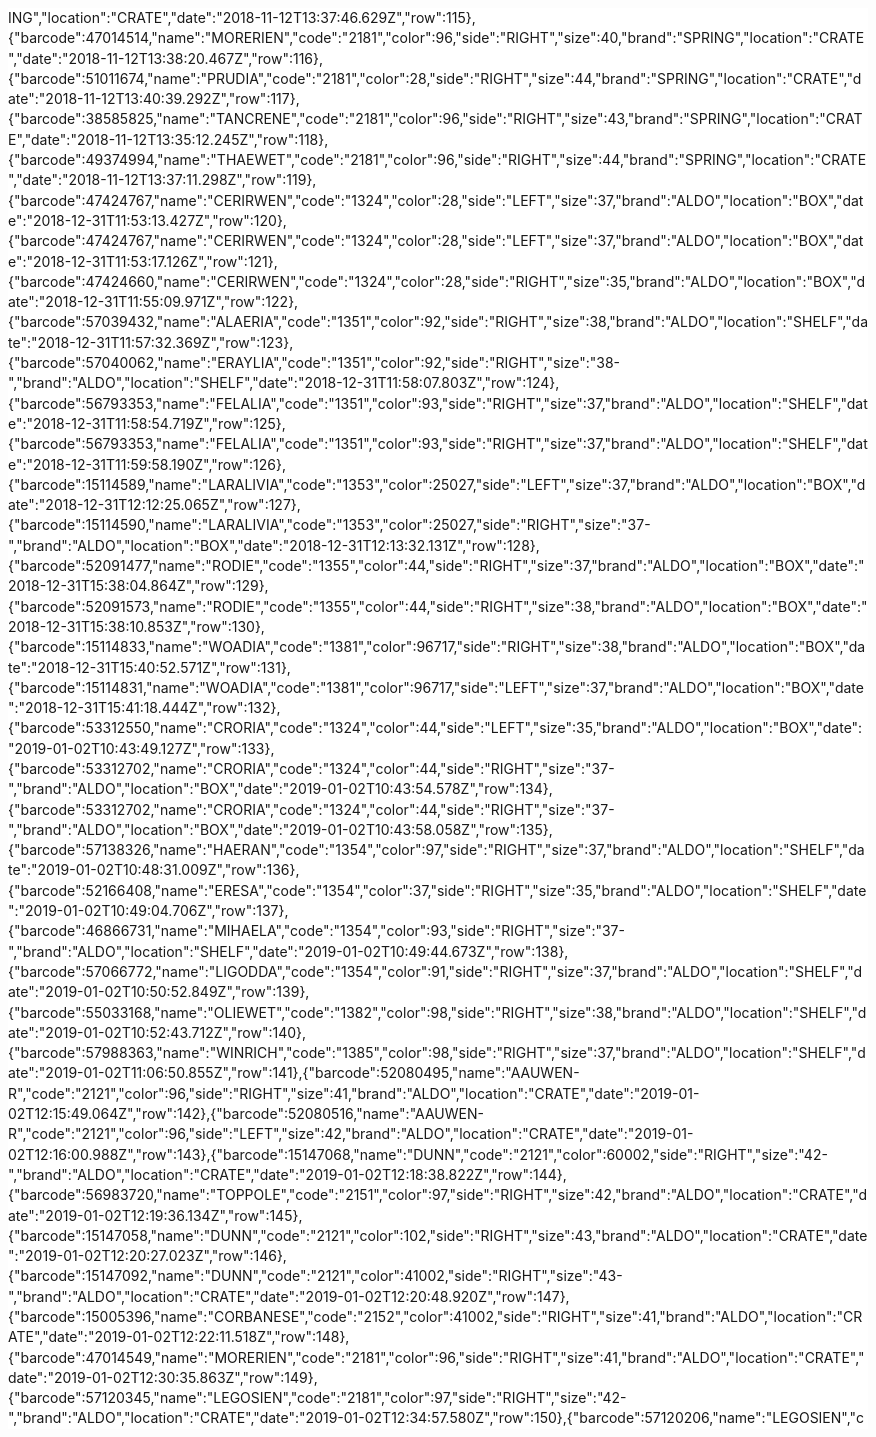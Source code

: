ING","location":"CRATE","date":"2018-11-12T13:37:46.629Z","row":115},{"barcode":47014514,"name":"MORERIEN","code":"2181","color":96,"side":"RIGHT","size":40,"brand":"SPRING","location":"CRATE","date":"2018-11-12T13:38:20.467Z","row":116},{"barcode":51011674,"name":"PRUDIA","code":"2181","color":28,"side":"RIGHT","size":44,"brand":"SPRING","location":"CRATE","date":"2018-11-12T13:40:39.292Z","row":117},{"barcode":38585825,"name":"TANCRENE","code":"2181","color":96,"side":"RIGHT","size":43,"brand":"SPRING","location":"CRATE","date":"2018-11-12T13:35:12.245Z","row":118},{"barcode":49374994,"name":"THAEWET","code":"2181","color":96,"side":"RIGHT","size":44,"brand":"SPRING","location":"CRATE","date":"2018-11-12T13:37:11.298Z","row":119},{"barcode":47424767,"name":"CERIRWEN","code":"1324","color":28,"side":"LEFT","size":37,"brand":"ALDO","location":"BOX","date":"2018-12-31T11:53:13.427Z","row":120},{"barcode":47424767,"name":"CERIRWEN","code":"1324","color":28,"side":"LEFT","size":37,"brand":"ALDO","location":"BOX","date":"2018-12-31T11:53:17.126Z","row":121},{"barcode":47424660,"name":"CERIRWEN","code":"1324","color":28,"side":"RIGHT","size":35,"brand":"ALDO","location":"BOX","date":"2018-12-31T11:55:09.971Z","row":122},{"barcode":57039432,"name":"ALAERIA","code":"1351","color":92,"side":"RIGHT","size":38,"brand":"ALDO","location":"SHELF","date":"2018-12-31T11:57:32.369Z","row":123},{"barcode":57040062,"name":"ERAYLIA","code":"1351","color":92,"side":"RIGHT","size":"38-","brand":"ALDO","location":"SHELF","date":"2018-12-31T11:58:07.803Z","row":124},{"barcode":56793353,"name":"FELALIA","code":"1351","color":93,"side":"RIGHT","size":37,"brand":"ALDO","location":"SHELF","date":"2018-12-31T11:58:54.719Z","row":125},{"barcode":56793353,"name":"FELALIA","code":"1351","color":93,"side":"RIGHT","size":37,"brand":"ALDO","location":"SHELF","date":"2018-12-31T11:59:58.190Z","row":126},{"barcode":15114589,"name":"LARALIVIA","code":"1353","color":25027,"side":"LEFT","size":37,"brand":"ALDO","location":"BOX","date":"2018-12-31T12:12:25.065Z","row":127},{"barcode":15114590,"name":"LARALIVIA","code":"1353","color":25027,"side":"RIGHT","size":"37-","brand":"ALDO","location":"BOX","date":"2018-12-31T12:13:32.131Z","row":128},{"barcode":52091477,"name":"RODIE","code":"1355","color":44,"side":"RIGHT","size":37,"brand":"ALDO","location":"BOX","date":"2018-12-31T15:38:04.864Z","row":129},{"barcode":52091573,"name":"RODIE","code":"1355","color":44,"side":"RIGHT","size":38,"brand":"ALDO","location":"BOX","date":"2018-12-31T15:38:10.853Z","row":130},{"barcode":15114833,"name":"WOADIA","code":"1381","color":96717,"side":"RIGHT","size":38,"brand":"ALDO","location":"BOX","date":"2018-12-31T15:40:52.571Z","row":131},{"barcode":15114831,"name":"WOADIA","code":"1381","color":96717,"side":"LEFT","size":37,"brand":"ALDO","location":"BOX","date":"2018-12-31T15:41:18.444Z","row":132},{"barcode":53312550,"name":"CRORIA","code":"1324","color":44,"side":"LEFT","size":35,"brand":"ALDO","location":"BOX","date":"2019-01-02T10:43:49.127Z","row":133},{"barcode":53312702,"name":"CRORIA","code":"1324","color":44,"side":"RIGHT","size":"37-","brand":"ALDO","location":"BOX","date":"2019-01-02T10:43:54.578Z","row":134},{"barcode":53312702,"name":"CRORIA","code":"1324","color":44,"side":"RIGHT","size":"37-","brand":"ALDO","location":"BOX","date":"2019-01-02T10:43:58.058Z","row":135},{"barcode":57138326,"name":"HAERAN","code":"1354","color":97,"side":"RIGHT","size":37,"brand":"ALDO","location":"SHELF","date":"2019-01-02T10:48:31.009Z","row":136},{"barcode":52166408,"name":"ERESA","code":"1354","color":37,"side":"RIGHT","size":35,"brand":"ALDO","location":"SHELF","date":"2019-01-02T10:49:04.706Z","row":137},{"barcode":46866731,"name":"MIHAELA","code":"1354","color":93,"side":"RIGHT","size":"37-","brand":"ALDO","location":"SHELF","date":"2019-01-02T10:49:44.673Z","row":138},{"barcode":57066772,"name":"LIGODDA","code":"1354","color":91,"side":"RIGHT","size":37,"brand":"ALDO","location":"SHELF","date":"2019-01-02T10:50:52.849Z","row":139},{"barcode":55033168,"name":"OLIEWET","code":"1382","color":98,"side":"RIGHT","size":38,"brand":"ALDO","location":"SHELF","date":"2019-01-02T10:52:43.712Z","row":140},{"barcode":57988363,"name":"WINRICH","code":"1385","color":98,"side":"RIGHT","size":37,"brand":"ALDO","location":"SHELF","date":"2019-01-02T11:06:50.855Z","row":141},{"barcode":52080495,"name":"AAUWEN-R","code":"2121","color":96,"side":"RIGHT","size":41,"brand":"ALDO","location":"CRATE","date":"2019-01-02T12:15:49.064Z","row":142},{"barcode":52080516,"name":"AAUWEN-R","code":"2121","color":96,"side":"LEFT","size":42,"brand":"ALDO","location":"CRATE","date":"2019-01-02T12:16:00.988Z","row":143},{"barcode":15147068,"name":"DUNN","code":"2121","color":60002,"side":"RIGHT","size":"42-","brand":"ALDO","location":"CRATE","date":"2019-01-02T12:18:38.822Z","row":144},{"barcode":56983720,"name":"TOPPOLE","code":"2151","color":97,"side":"RIGHT","size":42,"brand":"ALDO","location":"CRATE","date":"2019-01-02T12:19:36.134Z","row":145},{"barcode":15147058,"name":"DUNN","code":"2121","color":102,"side":"RIGHT","size":43,"brand":"ALDO","location":"CRATE","date":"2019-01-02T12:20:27.023Z","row":146},{"barcode":15147092,"name":"DUNN","code":"2121","color":41002,"side":"RIGHT","size":"43-","brand":"ALDO","location":"CRATE","date":"2019-01-02T12:20:48.920Z","row":147},{"barcode":15005396,"name":"CORBANESE","code":"2152","color":41002,"side":"RIGHT","size":41,"brand":"ALDO","location":"CRATE","date":"2019-01-02T12:22:11.518Z","row":148},{"barcode":47014549,"name":"MORERIEN","code":"2181","color":96,"side":"RIGHT","size":41,"brand":"ALDO","location":"CRATE","date":"2019-01-02T12:30:35.863Z","row":149},{"barcode":57120345,"name":"LEGOSIEN","code":"2181","color":97,"side":"RIGHT","size":"42-","brand":"ALDO","location":"CRATE","date":"2019-01-02T12:34:57.580Z","row":150},{"barcode":57120206,"name":"LEGOSIEN","c